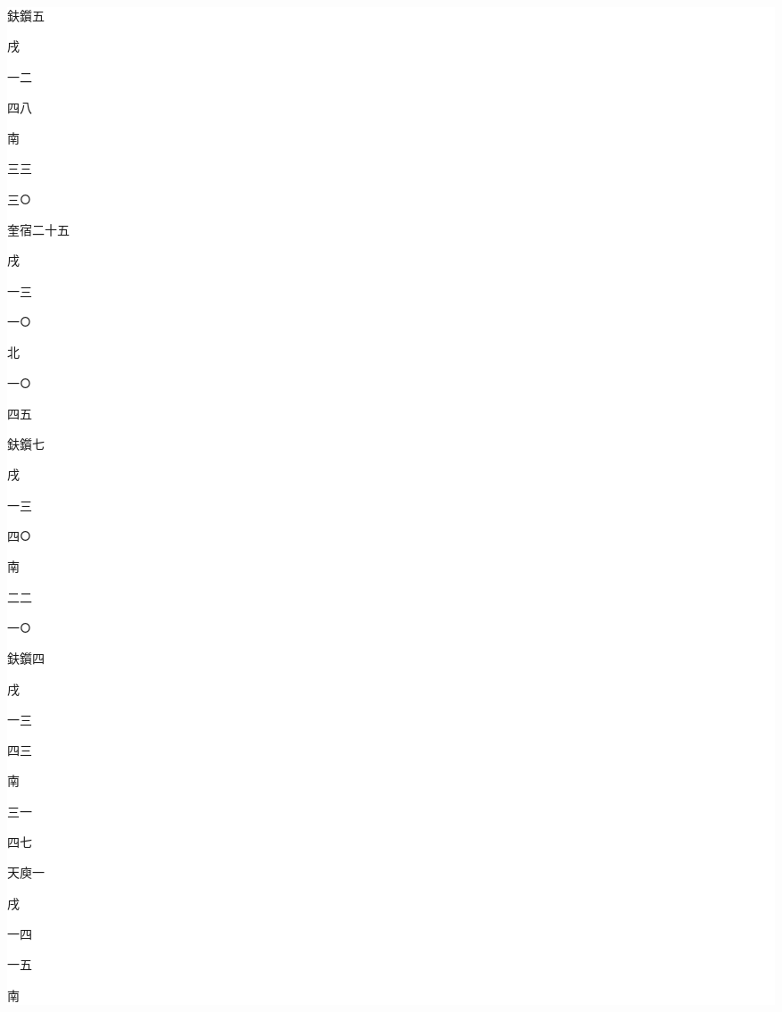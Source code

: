 鈇鑕五

戌

一二

四八

南

三三

三○

奎宿二十五

戌

一三

一○

北

一○

四五

鈇鑕七

戌

一三

四○

南

二二

一○

鈇鑕四

戌

一三

四三

南

三一

四七

天庾一

戌

一四

一五

南
